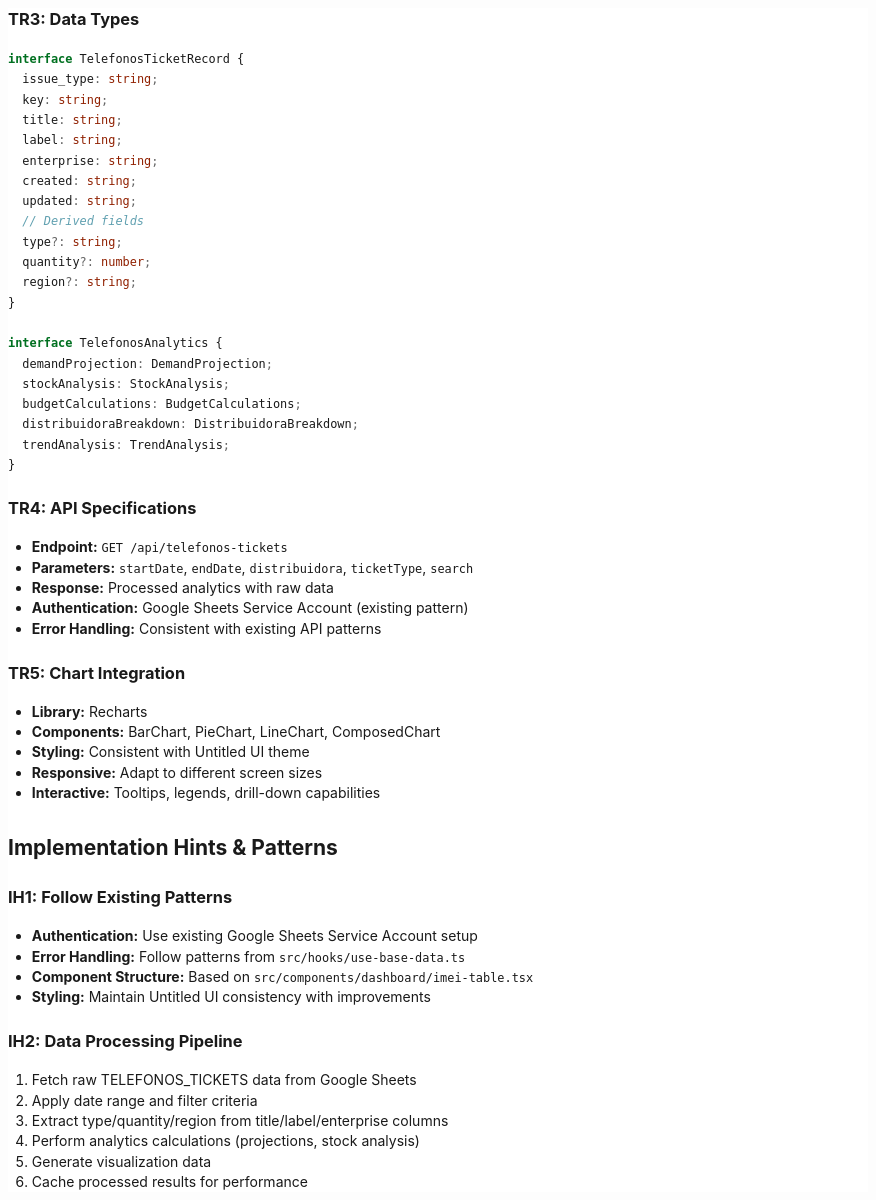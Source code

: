 ### TR3: Data Types
```typescript
interface TelefonosTicketRecord {
  issue_type: string;
  key: string;
  title: string;
  label: string;
  enterprise: string;
  created: string;
  updated: string;
  // Derived fields
  type?: string;
  quantity?: number;
  region?: string;
}

interface TelefonosAnalytics {
  demandProjection: DemandProjection;
  stockAnalysis: StockAnalysis;
  budgetCalculations: BudgetCalculations;
  distribuidoraBreakdown: DistribuidoraBreakdown;
  trendAnalysis: TrendAnalysis;
}
```

### TR4: API Specifications
- **Endpoint:** `GET /api/telefonos-tickets`
- **Parameters:** `startDate`, `endDate`, `distribuidora`, `ticketType`, `search`
- **Response:** Processed analytics with raw data
- **Authentication:** Google Sheets Service Account (existing pattern)
- **Error Handling:** Consistent with existing API patterns

### TR5: Chart Integration
- **Library:** Recharts
- **Components:** BarChart, PieChart, LineChart, ComposedChart
- **Styling:** Consistent with Untitled UI theme
- **Responsive:** Adapt to different screen sizes
- **Interactive:** Tooltips, legends, drill-down capabilities

## Implementation Hints & Patterns

### IH1: Follow Existing Patterns
- **Authentication:** Use existing Google Sheets Service Account setup
- **Error Handling:** Follow patterns from `src/hooks/use-base-data.ts`
- **Component Structure:** Based on `src/components/dashboard/imei-table.tsx`
- **Styling:** Maintain Untitled UI consistency with improvements

### IH2: Data Processing Pipeline
1. Fetch raw TELEFONOS_TICKETS data from Google Sheets
2. Apply date range and filter criteria
3. Extract type/quantity/region from title/label/enterprise columns
4. Perform analytics calculations (projections, stock analysis)
5. Generate visualization data
6. Cache processed results for performance
